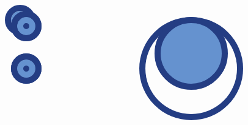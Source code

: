 <div class="big"></div>
<div class="small"></div>
<style>
  body {
    background: #6592CF;
  }
  .big {
    width: 170px;
    height: 170px;
    box-shadow: inset 0 0 0 10px #243D83;
    top: 75px;
    overflow: hidden;
  }
  .big, .big::before, .big::after {
    content:"";
    border-radius: 100px;
    position: absolute;
    left: 50%;
    translate: -50% 0;
  }
  .big::before {
    width: 100px;
    height: 100px;
    background: #6592CF;
    border: 10px solid #243D83;
    top: 125;
  }
  .small {
    top: 65px;
    left: 185px;
  }
  .small, .small::before, .small::after {
    content: "";
    width: 10px;
    height: 10px;
    background: #243D83;
    border-radius: 100px;
    border: 10px solid #6592CF;
    outline: 10px solid #243D83;
    position: absolute;
  }
  .small::before {
    top: 30;
    left: 60;
    -webkit-box-reflect: below 40px;
  }
  .small::after {
    top: 30;
    right: 60;
    -webkit-box-reflect: below 40px;
  }
</style>
